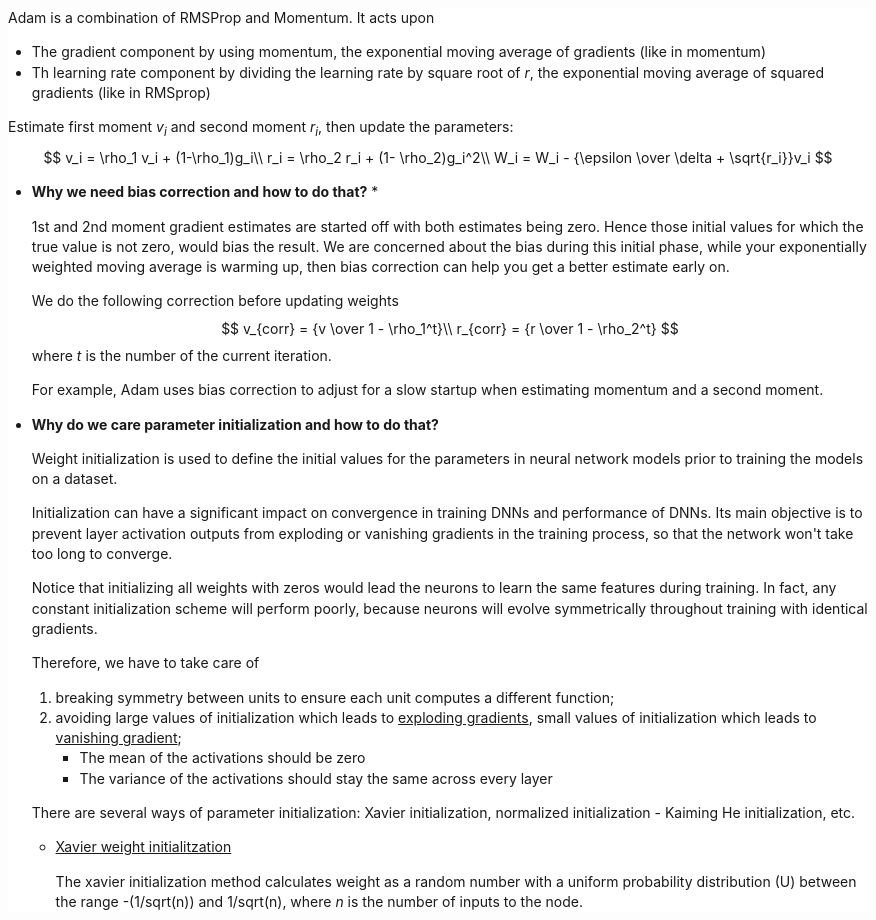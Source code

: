   Adam is a combination of RMSProp and Momentum. It acts upon

  * The gradient component by using momentum, the exponential moving average of gradients (like in momentum)
  * Th learning rate component by dividing the learning rate by square root of $r$, the exponential moving average of squared gradients (like in RMSprop)

  Estimate first moment $v_i$ and second moment $r_i$, then update the parameters:
  $$
  v_i = \rho_1 v_i + (1-\rho_1)g_i\\
  r_i = \rho_2 r_i + (1- \rho_2)g_i^2\\
  W_i = W_i - {\epsilon \over \delta + \sqrt{r_i}}v_i
  $$

* **Why we need bias correction and how to do that?** *

  1st and 2nd moment gradient estimates are started off with both estimates being zero. Hence those initial values for which the true value is not zero, would bias the result. We are concerned about the bias during this initial phase, while your exponentially weighted moving average is warming up, then bias correction can help you get a better estimate early on.

  We do the following correction before updating weights
  $$
  v_{corr} = {v \over 1 - \rho_1^t}\\
  r_{corr} = {r \over 1 - \rho_2^t}
  $$
  where $t$ is the number of the current iteration.

  For example, Adam uses bias correction to adjust for a slow startup when estimating momentum and a second moment.

* **Why do we care parameter initialization and how to do that?** 

  Weight initialization is used to define the initial values for the parameters in neural network models prior to training the models on a dataset. 

  Initialization can have a significant impact on convergence in training DNNs and performance of DNNs. Its main objective is to prevent layer activation outputs from exploding or vanishing gradients in the training process, so that the network won't take too long to converge. 

  Notice that initializing all weights with zeros would lead the neurons to learn the same features during training. In fact, any constant initialization scheme will perform poorly, because neurons will evolve symmetrically throughout training with identical gradients. 

  Therefore, we have to take care of 

  1) breaking symmetry between units to ensure each unit computes a different function; 
  2) avoiding large values of initialization which leads to <u>exploding gradients</u>, small values of initialization which leads to <u>vanishing gradient</u>; 
     * The mean of the activations should be zero
     * The variance of the activations should stay the same across every layer

  There are several ways of parameter initialization: Xavier initialization, normalized initialization - Kaiming He initialization, etc.

  * <u>Xavier weight initialitzation</u>

    The xavier initialization method calculates weight as a random number with a uniform probability distribution (U) between the range -(1/sqrt(n)) and 1/sqrt(n), where *n* is the number of inputs to the node.
